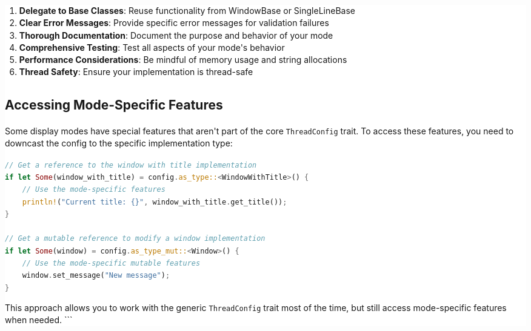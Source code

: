 1. **Delegate to Base Classes**: Reuse functionality from WindowBase or SingleLineBase
2. **Clear Error Messages**: Provide specific error messages for validation failures
3. **Thorough Documentation**: Document the purpose and behavior of your mode
4. **Comprehensive Testing**: Test all aspects of your mode's behavior
5. **Performance Considerations**: Be mindful of memory usage and string allocations
6. **Thread Safety**: Ensure your implementation is thread-safe 

## Accessing Mode-Specific Features

Some display modes have special features that aren't part of the core `ThreadConfig` trait. 
To access these features, you need to downcast the config to the specific implementation type:

```rust
// Get a reference to the window with title implementation
if let Some(window_with_title) = config.as_type::<WindowWithTitle>() {
    // Use the mode-specific features
    println!("Current title: {}", window_with_title.get_title());
}

// Get a mutable reference to modify a window implementation
if let Some(window) = config.as_type_mut::<Window>() {
    // Use the mode-specific mutable features
    window.set_message("New message");
}
```

This approach allows you to work with the generic `ThreadConfig` trait most of the time,
but still access mode-specific features when needed. ```
